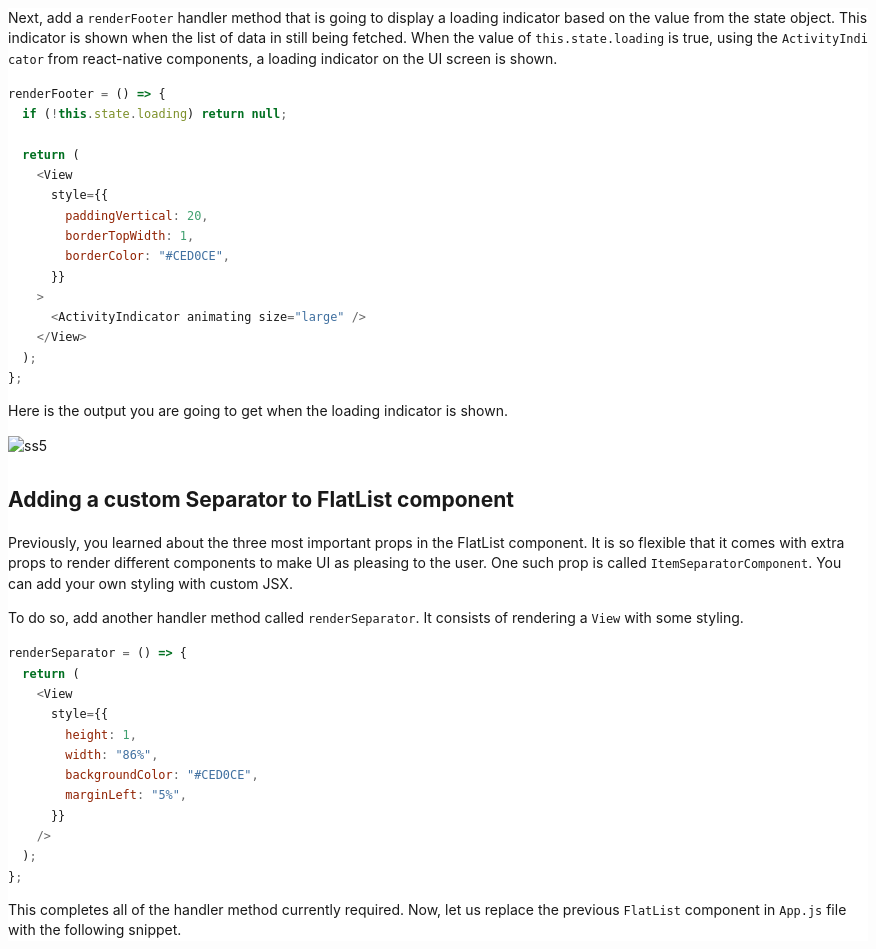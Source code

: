 Next, add a `renderFooter` handler method that is going to display a loading indicator based on the value from the state object. This indicator is shown when the list of data in still being fetched. When the value of `this.state.loading` is true, using the `ActivityIndicator` from react-native components, a loading indicator on the UI screen is shown.

```js
renderFooter = () => {
  if (!this.state.loading) return null;

  return (
    <View
      style={{
        paddingVertical: 20,
        borderTopWidth: 1,
        borderColor: "#CED0CE",
      }}
    >
      <ActivityIndicator animating size="large" />
    </View>
  );
};
```

Here is the output you are going to get when the loading indicator is shown.

![ss5](https://i.imgur.com/FYDMKsp.png)

## Adding a custom Separator to FlatList component

Previously, you learned about the three most important props in the FlatList component. It is so flexible that it comes with extra props to render different components to make UI as pleasing to the user. One such prop is called `ItemSeparatorComponent`. You can add your own styling with custom JSX.

To do so, add another handler method called `renderSeparator`. It consists of rendering a `View` with some styling.

```js
renderSeparator = () => {
  return (
    <View
      style={{
        height: 1,
        width: "86%",
        backgroundColor: "#CED0CE",
        marginLeft: "5%",
      }}
    />
  );
};
```

This completes all of the handler method currently required. Now, let us replace the previous `FlatList` component in `App.js` file with the following snippet.
